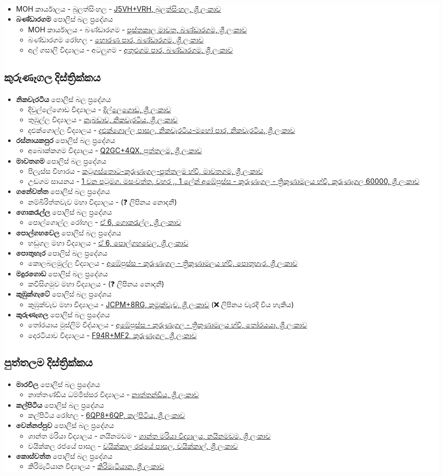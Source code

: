   * MOH කාර්යාලය - බුලත්සිංහල - [J5VH+VRH, බුලත්සිංහල, ශ්‍රී ලංකාව](https://www.google.lk/maps/place/6.644683N,80.179607E) 
* **බණ්ඩාරගම** පොලිස් බල ප්‍රදේශය
  * MOH කාර්යාලය - බණ්ඩාරගම - [පුස්තකාල මාවත, බණ්ඩාරගම, ශ්‍රී ලංකාව](https://www.google.lk/maps/place/6.713351N,79.991671E) 
  * බණ්ඩාරගම රෝහල - [හොරණ පාර, බණ්ඩාරගම, ශ්‍රී ලංකාව](https://www.google.lk/maps/place/6.716162N,79.991484E) 
  * අල් ගසාලි විද්‍යාලය - අටලුගම - [අතුළුගම පාර, බණ්ඩාරගම, ශ්‍රී ලංකාව](https://www.google.lk/maps/place/6.704854N,79.996315E) 
## කුරුණෑගල දිස්ත්‍රික්කය
* **නිකවැරටිය** පොලිස් බල ප්‍රදේශය
  * දිවුල්ලේගොඩ විද්‍යාලය - [දිල්ලෙගොඩ, ශ්‍රී ලංකාව](https://www.google.lk/maps/place/7.762665N,80.201634E) 
  * තුඹුල්ල විද්‍යාලය - [නැබඩාව, නිකවැරටිය, ශ්‍රී ලංකාව](https://www.google.lk/maps/place/7.788099N,80.100061E) 
  * දළුක්ගොල්ල විද්‍යාලය - [දළුක්ගොල්ල පාසල, නිකවැරටිය-මහෝ පාර, නිකවැරටිය, ශ්‍රී ලංකාව](https://www.google.lk/maps/place/7.784931N,80.171207E) 
* **රස්නායකපුර** පොලිස් බල ප්‍රදේශය
  * අබොක්කගම විද්‍යාලය - [Q2GC+4QX, පුත්තලම, ශ්‍රී ලංකාව](https://www.google.lk/maps/place/7.775358N,80.021998E) 
* **මාවතගම** පොලිස් බල ප්‍රදේශය
  * පිලැස්ස විහාරය - [කටුගස්තොට-කුරුණෑගල-පුත්තලම හ්වි, මාවතගම, ශ්‍රී ලංකාව](https://www.google.lk/maps/place/7.434223N,80.443251E) 
  * උඩගම සායනය - [1 වන පටුමග. මසංවත්ත, වහර ,, 1 ලේන් අඹේපුස්ස - කුරුණෑගල - ත්‍රිකුණාමලය හ්වි, කුරුණෑගල 60000, ශ්‍රී ලංකාව](https://www.google.lk/maps/place/7.471418N,80.351438E) 
* **ගනේවත්ත** පොලිස් බල ප්‍රදේශය
  * නම්බිරිත්තවැව මහා විද්‍යාලය - (❓ ලිපිනය නොදනී) 
* **ගොකරැල්ල** පොලිස් බල ප්‍රදේශය
  * පොල්ගොල්ල රෝහල - [ඒ 6, ගොකරැල්ල, ශ්‍රී ලංකාව](https://www.google.lk/maps/place/7.585624N,80.475057E) 
* **පොල්ගහවෙල** පොලිස් බල ප්‍රදේශය
  * හඩුගල මහා විද්‍යාලය - [ඒ 6, පොල්ගහවෙල, ශ්‍රී ලංකාව](https://www.google.lk/maps/place/7.33121N,80.29554E) 
* **පොතුහැර** පොලිස් බල ප්‍රදේශය
  * කොලබලමුල්ල විද්‍යාලය - [අඹේපුස්ස - කුරුණෑගල - ත්‍රිකුණාමලය හ්වි, පොතුහැර, ශ්‍රී ලංකාව](https://www.google.lk/maps/place/7.418023N,80.327718E) 
* **මදුරගොඩ** පොලිස් බල ප්‍රදේශය
  * කවිසිගමුව මහා විද්‍යාලය - (❓ ලිපිනය නොදනී) 
* **කුඹුක්ගැටේ** පොලිස් බල ප්‍රදේශය
  * කුඹුක්වැව මහා විද්‍යාලය - [JCPM+8RG, කුඹුක්වැව, ශ්‍රී ලංකාව](https://www.google.lk/maps/place/7.635819N,80.434563E) (❌ ලිපිනය වැරදි විය හැකිය) 
* **කුරුණෑගල** පොලිස් බල ප්‍රදේශය
  * තෝරයාය මුස්ලිම් විද්යාලය - [අඹේපුස්ස - කුරුණෑගල - ත්‍රිකුණාමලය හ්වි, තෝරයයා, ශ්‍රී ලංකාව](https://www.google.lk/maps/place/7.511024N,80.413707E) 
  * දොරටියාව විද්‍යාලය - [F94R+MF2, කුරුණෑගල, ශ්‍රී ලංකාව](https://www.google.lk/maps/place/7.456644N,80.391148E) 
## පුත්තලම දිස්ත්‍රික්කය
* **මාරවිල** පොලිස් බල ප්‍රදේශය
  * නාත්තණ්ඩිය ධම්මිස්සර විද්‍යාලය - [නාත්තන්ඩිය, ශ්‍රී ලංකාව](https://www.google.lk/maps/place/7.411623N,79.858074E) 
* **කල්පිටිය** පොලිස් බල ප්‍රදේශය
  * කල්පිටිය රෝහල - [6QP8+6QP, කල්පිටිය, ශ්‍රී ලංකාව](https://www.google.lk/maps/place/8.235596N,79.766951E) 
* **වෙන්නප්පුව** පොලිස් බල ප්‍රදේශය
  * ශාන්ත මරියා විද්‍යාලය - නයිනමඩම - [ශාන්ත මරියා විද්‍යාලය, නයිනමඩම, ශ්‍රී ලංකාව](https://www.google.lk/maps/place/7.306523N,79.850256E) 
  * වයික්කල රජයේ පාසල - [වයික්කාල රජයේ පාසල, වයික්කාල්, ශ්‍රී ලංකාව](https://www.google.lk/maps/place/7.283262N,79.855145E) 
* **කොස්වත්ත** පොලිස් බල ප්‍රදේශය
  * කිරිමැටියාන විද්‍යාලය - [කිරිමැටියාන, ශ්‍රී ලංකාව](https://www.google.lk/maps/place/7.3289N,79.862086E) 